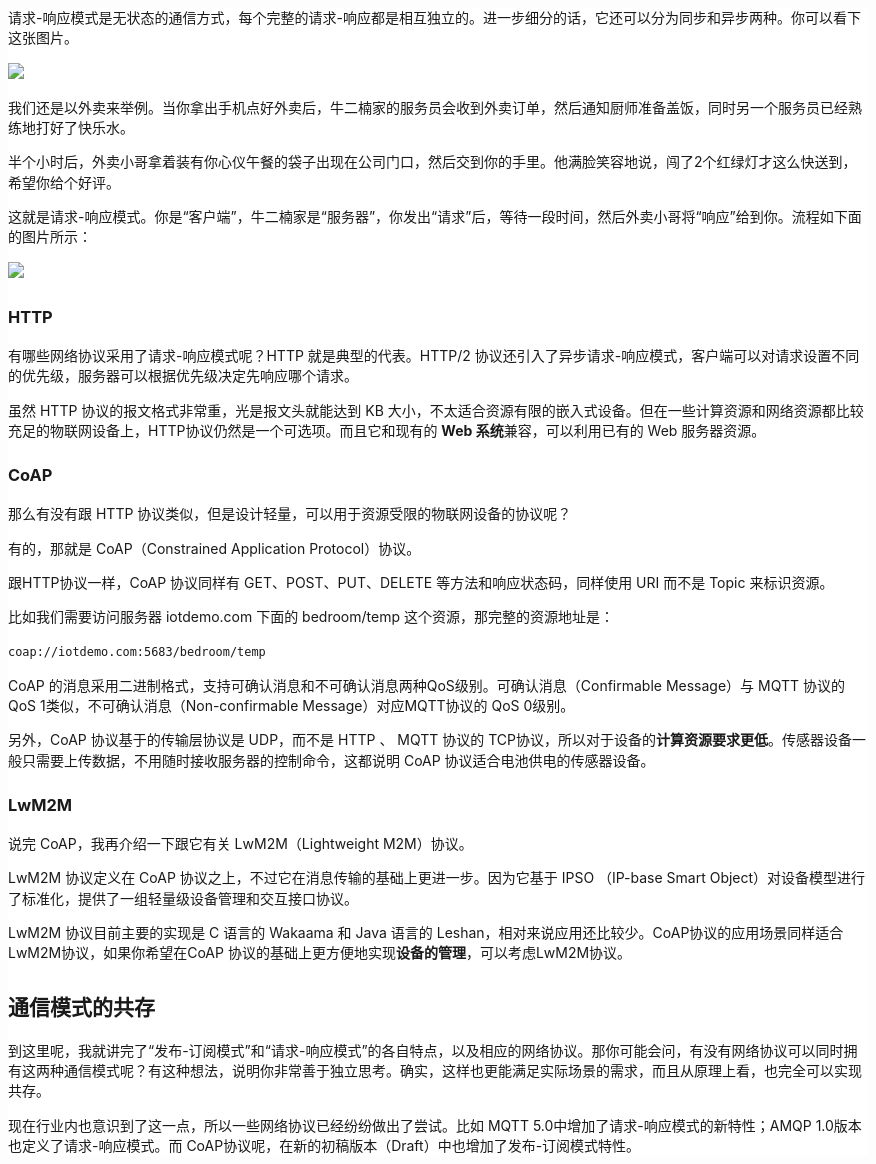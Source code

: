 请求-响应模式是无状态的通信方式，每个完整的请求-响应都是相互独立的。进一步细分的话，它还可以分为同步和异步两种。你可以看下这张图片。

![](https://static001.geekbang.org/resource/image/6d/5d/6d3131d39d271c12aee82ddcf4a58a5d.jpg)

我们还是以外卖来举例。当你拿出手机点好外卖后，牛二楠家的服务员会收到外卖订单，然后通知厨师准备盖饭，同时另一个服务员已经熟练地打好了快乐水。

半个小时后，外卖小哥拿着装有你心仪午餐的袋子出现在公司门口，然后交到你的手里。他满脸笑容地说，闯了2个红绿灯才这么快送到，希望你给个好评。

这就是请求-响应模式。你是“客户端”，牛二楠家是“服务器”，你发出“请求”后，等待一段时间，然后外卖小哥将“响应”给到你。流程如下面的图片所示：

![](https://static001.geekbang.org/resource/image/16/ab/16aecc7c73a3bee6yyf3aae5897b8bab.jpg)

### HTTP

有哪些网络协议采用了请求-响应模式呢？HTTP 就是典型的代表。HTTP/2 协议还引入了异步请求-响应模式，客户端可以对请求设置不同的优先级，服务器可以根据优先级决定先响应哪个请求。

虽然 HTTP 协议的报文格式非常重，光是报文头就能达到 KB 大小，不太适合资源有限的嵌入式设备。但在一些计算资源和网络资源都比较充足的物联网设备上，HTTP协议仍然是一个可选项。而且它和现有的 **Web 系统**兼容，可以利用已有的 Web 服务器资源。

### CoAP

那么有没有跟 HTTP 协议类似，但是设计轻量，可以用于资源受限的物联网设备的协议呢？

有的，那就是 CoAP（Constrained Application Protocol）协议。

跟HTTP协议一样，CoAP 协议同样有 GET、POST、PUT、DELETE 等方法和响应状态码，同样使用 URI 而不是 Topic 来标识资源。

比如我们需要访问服务器 iotdemo.com 下面的 bedroom/temp 这个资源，那完整的资源地址是：

```
coap://iotdemo.com:5683/bedroom/temp 

```

CoAP 的消息采用二进制格式，支持可确认消息和不可确认消息两种QoS级别。可确认消息（Confirmable Message）与 MQTT 协议的QoS 1类似，不可确认消息（Non-confirmable Message）对应MQTT协议的 QoS 0级别。

另外，CoAP 协议基于的传输层协议是 UDP，而不是 HTTP 、 MQTT 协议的 TCP协议，所以对于设备的**计算资源要求更低**。传感器设备一般只需要上传数据，不用随时接收服务器的控制命令，这都说明 CoAP 协议适合电池供电的传感器设备。

### LwM2M

说完 CoAP，我再介绍一下跟它有关 LwM2M（Lightweight M2M）协议。

LwM2M 协议定义在 CoAP 协议之上，不过它在消息传输的基础上更进一步。因为它基于 IPSO （IP-base Smart Object）对设备模型进行了标准化，提供了一组轻量级设备管理和交互接口协议。

LwM2M 协议目前主要的实现是 C 语言的 Wakaama 和 Java 语言的 Leshan，相对来说应用还比较少。CoAP协议的应用场景同样适合 LwM2M协议，如果你希望在CoAP 协议的基础上更方便地实现**设备的管理**，可以考虑LwM2M协议。

## 通信模式的共存

到这里呢，我就讲完了“发布-订阅模式”和“请求-响应模式”的各自特点，以及相应的网络协议。那你可能会问，有没有网络协议可以同时拥有这两种通信模式呢？有这种想法，说明你非常善于独立思考。确实，这样也更能满足实际场景的需求，而且从原理上看，也完全可以实现共存。

现在行业内也意识到了这一点，所以一些网络协议已经纷纷做出了尝试。比如 MQTT 5.0中增加了请求-响应模式的新特性；AMQP 1.0版本也定义了请求-响应模式。而 CoAP协议呢，在新的初稿版本（Draft）中也增加了发布-订阅模式特性。
